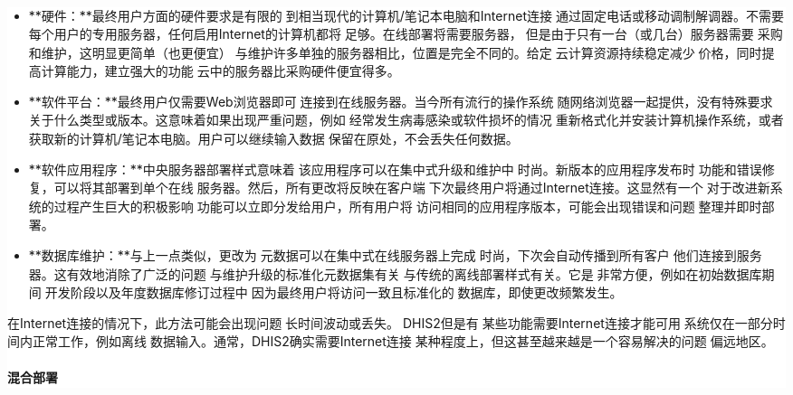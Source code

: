   - **硬件：**最终用户方面的硬件要求是有限的
    到相当现代的计算机/笔记本电脑和Internet连接
    通过固定电话或移动调制解调器。不需要
    每个用户的专用服务器，任何启用Internet的计算机都将
    足够。在线部署将需要服务器，
    但是由于只有一台（或几台）服务器需要
    采购和维护，这明显更简单（也更便宜）
    与维护许多单独的服务器相比，位置是完全不同的。给定
    云计算资源持续稳定减少
    价格，同时提高计算能力，建立强大的功能
    云中的服务器比采购硬件便宜得多。

  - **软件平台：**最终用户仅需要Web浏览器即可
    连接到在线服务器。当今所有流行的操作系统
    随网络浏览器一起提供，没有特殊要求
    关于什么类型或版本。这意味着如果出现严重问题，例如
    经常发生病毒感染或软件损坏的情况
    重新格式化并安装计算机操作系统，或者
    获取新的计算机/笔记本电脑。用户可以继续输入数据
    保留在原处，不会丢失任何数据。

  - **软件应用程序：**中央服务器部署样式意味着
    该应用程序可以在集中式升级和维护中
    时尚。新版本的应用程序发布时
    功能和错误修复，可以将其部署到单个在线
    服务器。然后，所有更改将反映在客户端
    下次最终用户将通过Internet连接。这显然有一个
    对于改进新系统的过程产生巨大的积极影响
    功能可以立即分发给用户，所有用户将
    访问相同的应用程序版本，可能会出现错误和问题
    整理并即时部署。

  - **数据库维护：**与上一点类似，更改为
    元数据可以在集中式在线服务器上完成
    时尚，下次会自动传播到所有客户
    他们连接到服务器。这有效地消除了广泛的问题
    与维护升级的标准化元数据集有关
    与传统的离线部署样式有关。它是
    非常方便，例如在初始数据库期间
    开发阶段以及年度数据库修订过程中
    因为最终用户将访问一致且标准化的
    数据库，即使更改频繁发生。

在Internet连接的情况下，此方法可能会出现问题
长时间波动或丢失。 DHIS2但是有
某些功能需要Internet连接才能可用
系统仅在一部分时间内正常工作，例如离线
数据输入。通常，DHIS2确实需要Internet连接
某种程度上，但这甚至越来越是一个容易解决的问题
偏远地区。

#### 混合部署
